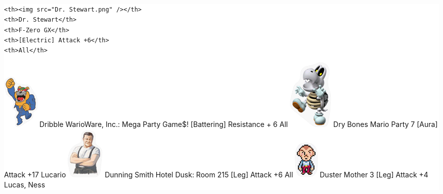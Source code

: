     <th><img src="Dr. Stewart.png" /></th>
    <th>Dr. Stewart</th>
    <th>F-Zero GX</th>
    <th>[Electric] Attack +6</th>
    <th>All</th>
  </tr>
<tr>
    <th><img src="Dribble.png" /></th>
    <th>Dribble</th>
    <th>WarioWare, Inc.: Mega Party Game$!</th>
    <th>[Battering] Resistance + 6</th>
    <th>All</th>
  </tr>
<tr>
    <th><img src="Dry Bones.png" /></th>
    <th>Dry Bones</th>
    <th>Mario Party 7</th>
    <th>[Aura] Attack +17</th>
    <th>Lucario</th>
  </tr>
<tr>
    <th><img src="Dunning Smith.png" /></th>
    <th>Dunning Smith</th>
    <th>Hotel Dusk: Room 215</th>
    <th>[Leg] Attack +6</th>
    <th>All</th>
  </tr>
<tr>
    <th><img src="Duster.png" /></th>
    <th>Duster</th>
    <th>Mother 3</th>
    <th>[Leg] Attack +4</th>
    <th>Lucas, Ness</th>
  </tr>
